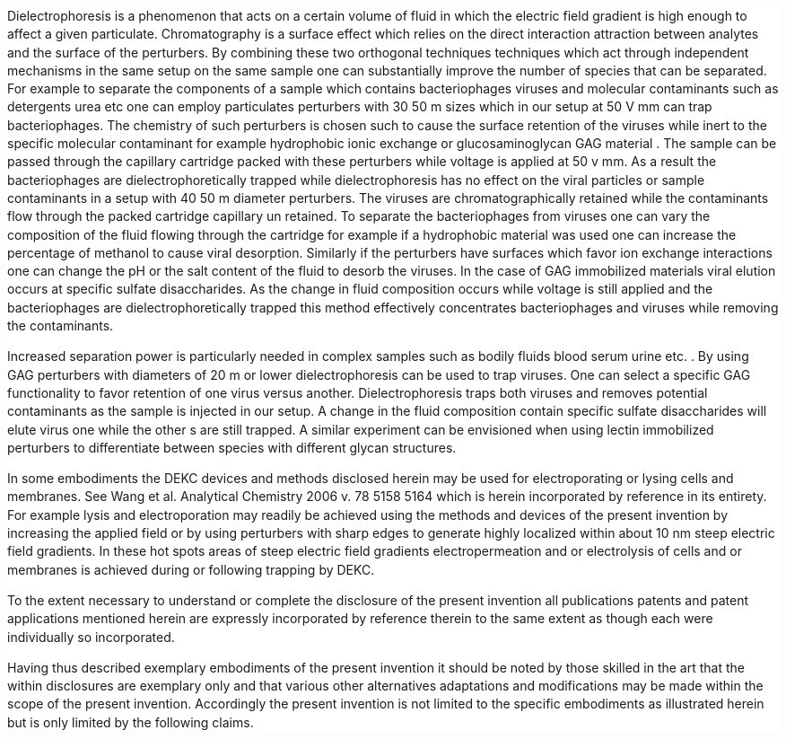 Dielectrophoresis is a phenomenon that acts on a certain volume of fluid in which the electric field gradient is high enough to affect a given particulate. Chromatography is a surface effect which relies on the direct interaction attraction between analytes and the surface of the perturbers. By combining these two orthogonal techniques techniques which act through independent mechanisms in the same setup on the same sample one can substantially improve the number of species that can be separated. For example to separate the components of a sample which contains bacteriophages viruses and molecular contaminants such as detergents urea etc one can employ particulates perturbers with 30 50 m sizes which in our setup at 50 V mm can trap bacteriophages. The chemistry of such perturbers is chosen such to cause the surface retention of the viruses while inert to the specific molecular contaminant for example hydrophobic ionic exchange or glucosaminoglycan GAG material . The sample can be passed through the capillary cartridge packed with these perturbers while voltage is applied at 50 v mm. As a result the bacteriophages are dielectrophoretically trapped while dielectrophoresis has no effect on the viral particles or sample contaminants in a setup with 40 50 m diameter perturbers. The viruses are chromatographically retained while the contaminants flow through the packed cartridge capillary un retained. To separate the bacteriophages from viruses one can vary the composition of the fluid flowing through the cartridge for example if a hydrophobic material was used one can increase the percentage of methanol to cause viral desorption. Similarly if the perturbers have surfaces which favor ion exchange interactions one can change the pH or the salt content of the fluid to desorb the viruses. In the case of GAG immobilized materials viral elution occurs at specific sulfate disaccharides. As the change in fluid composition occurs while voltage is still applied and the bacteriophages are dielectrophoretically trapped this method effectively concentrates bacteriophages and viruses while removing the contaminants.

Increased separation power is particularly needed in complex samples such as bodily fluids blood serum urine etc. . By using GAG perturbers with diameters of 20 m or lower dielectrophoresis can be used to trap viruses. One can select a specific GAG functionality to favor retention of one virus versus another. Dielectrophoresis traps both viruses and removes potential contaminants as the sample is injected in our setup. A change in the fluid composition contain specific sulfate disaccharides will elute virus one while the other s are still trapped. A similar experiment can be envisioned when using lectin immobilized perturbers to differentiate between species with different glycan structures.

In some embodiments the DEKC devices and methods disclosed herein may be used for electroporating or lysing cells and membranes. See Wang et al. Analytical Chemistry 2006 v. 78 5158 5164 which is herein incorporated by reference in its entirety. For example lysis and electroporation may readily be achieved using the methods and devices of the present invention by increasing the applied field or by using perturbers with sharp edges to generate highly localized within about 10 nm steep electric field gradients. In these hot spots areas of steep electric field gradients electropermeation and or electrolysis of cells and or membranes is achieved during or following trapping by DEKC.

To the extent necessary to understand or complete the disclosure of the present invention all publications patents and patent applications mentioned herein are expressly incorporated by reference therein to the same extent as though each were individually so incorporated.

Having thus described exemplary embodiments of the present invention it should be noted by those skilled in the art that the within disclosures are exemplary only and that various other alternatives adaptations and modifications may be made within the scope of the present invention. Accordingly the present invention is not limited to the specific embodiments as illustrated herein but is only limited by the following claims.

